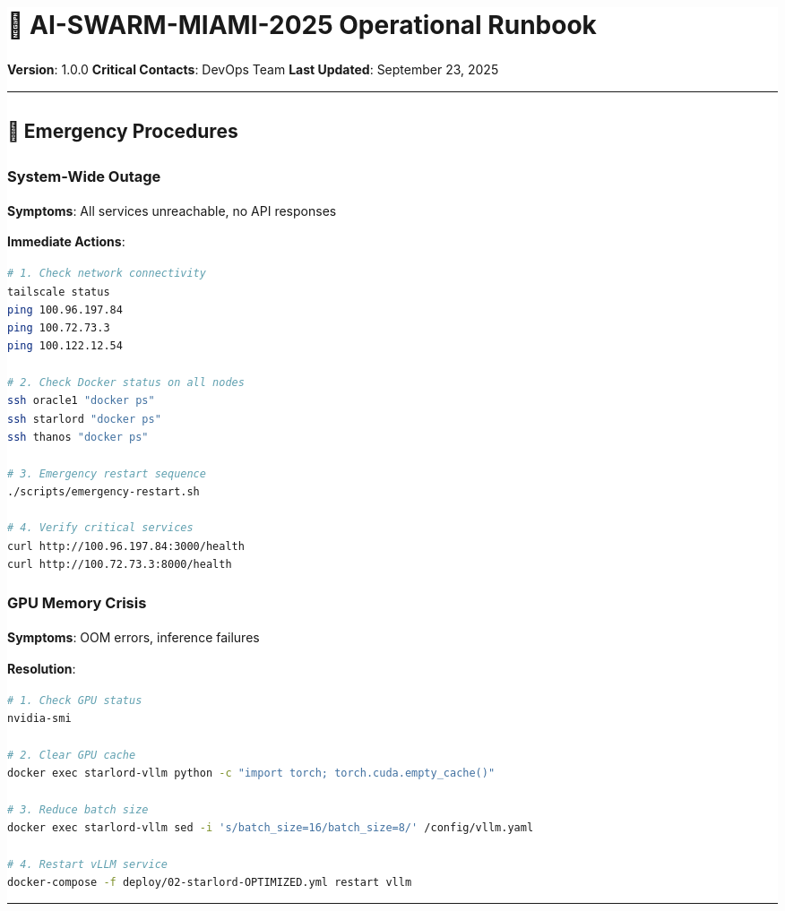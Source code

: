 # 🔧 AI-SWARM-MIAMI-2025 Operational Runbook

**Version**: 1.0.0
**Critical Contacts**: DevOps Team
**Last Updated**: September 23, 2025

---

## 🚨 Emergency Procedures

### System-Wide Outage

**Symptoms**: All services unreachable, no API responses

**Immediate Actions**:
```bash
# 1. Check network connectivity
tailscale status
ping 100.96.197.84
ping 100.72.73.3
ping 100.122.12.54

# 2. Check Docker status on all nodes
ssh oracle1 "docker ps"
ssh starlord "docker ps"
ssh thanos "docker ps"

# 3. Emergency restart sequence
./scripts/emergency-restart.sh

# 4. Verify critical services
curl http://100.96.197.84:3000/health
curl http://100.72.73.3:8000/health
```

### GPU Memory Crisis

**Symptoms**: OOM errors, inference failures

**Resolution**:
```bash
# 1. Check GPU status
nvidia-smi

# 2. Clear GPU cache
docker exec starlord-vllm python -c "import torch; torch.cuda.empty_cache()"

# 3. Reduce batch size
docker exec starlord-vllm sed -i 's/batch_size=16/batch_size=8/' /config/vllm.yaml

# 4. Restart vLLM service
docker-compose -f deploy/02-starlord-OPTIMIZED.yml restart vllm
```

---
